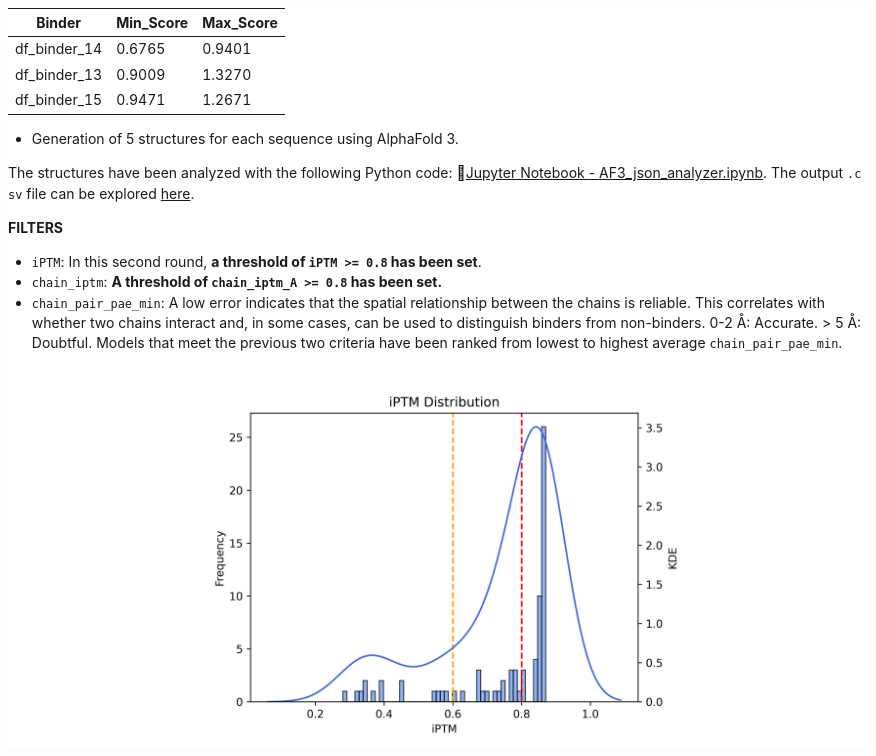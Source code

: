 | **Binder**     | **Min_Score** | **Max_Score** |
|----------------|---------------|---------------|
| df_binder_14   | 0.6765        | 0.9401        |
| df_binder_13   | 0.9009        | 1.3270        |
| df_binder_15   | 0.9471        | 1.2671        |

- Generation of 5 structures for each sequence using AlphaFold 3. 

The structures have been analyzed with the following Python code: 📙[Jupyter Notebook - AF3_json_analyzer.ipynb](https://github.com/mjimenezj/Portfolio/blob/main/Projects/Project_2/Notebooks/af3_json_parser.ipynb). The output `.csv` file can be explored [here](https://github.com/mjimenezj/Portfolio/blob/main/Projects/Project_2/extracted_pae_data_round_2.csv). 

**FILTERS**  

- `iPTM`: In this second round, **a threshold of `iPTM >= 0.8` has been set**.
- `chain_iptm`: **A threshold of `chain_iptm_A >= 0.8` has been set.** 
- `chain_pair_pae_min`: A low error indicates that the spatial relationship between the chains is reliable. This correlates with whether two chains interact and, in some cases, can be used to distinguish binders from non-binders. 0-2 Å: Accurate. > 5 Å: Doubtful. Models that meet the previous two criteria have been ranked from lowest to highest average `chain_pair_pae_min`.

 <p align="center"> <img src="Images/iPTM_round_2.png" alt="Imagen" width="500" /> </p>
